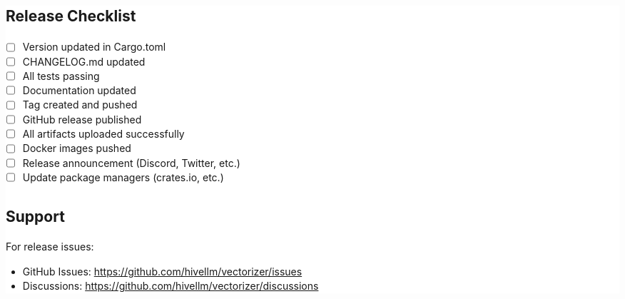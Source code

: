 ## Release Checklist

- [ ] Version updated in Cargo.toml
- [ ] CHANGELOG.md updated
- [ ] All tests passing
- [ ] Documentation updated
- [ ] Tag created and pushed
- [ ] GitHub release published
- [ ] All artifacts uploaded successfully
- [ ] Docker images pushed
- [ ] Release announcement (Discord, Twitter, etc.)
- [ ] Update package managers (crates.io, etc.)

## Support

For release issues:
- GitHub Issues: https://github.com/hivellm/vectorizer/issues
- Discussions: https://github.com/hivellm/vectorizer/discussions

